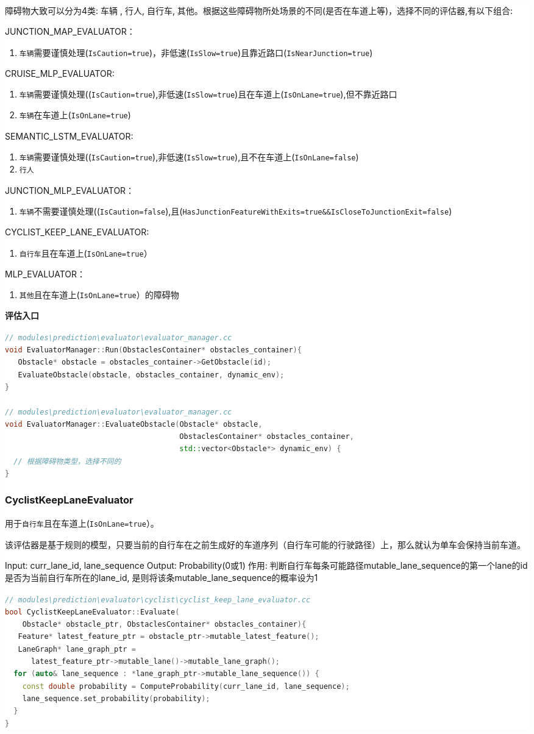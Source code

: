 障碍物大致可以分为4类: 车辆 , 行人, 自行车, 其他。根据这些障碍物所处场景的不同(是否在车道上等)，选择不同的评估器,有以下组合:

JUNCTION_MAP_EVALUATOR：

1. `车辆`需要谨慎处理(`IsCaution=true`)，非低速(`IsSlow=true`)且靠近路口(`IsNearJunction=true`)

CRUISE_MLP_EVALUATOR:

1. `车辆`需要谨慎处理((`IsCaution=true`),非低速(`IsSlow=true`)且在车道上(`IsOnLane=true`),但不靠近路口

2. `车辆`在车道上(`IsOnLane=true`)

SEMANTIC_LSTM_EVALUATOR:

1. `车辆`需要谨慎处理((`IsCaution=true`),非低速(`IsSlow=true`),且不在车道上(`IsOnLane=false`)
2. `行人` 

JUNCTION_MLP_EVALUATOR：

1. `车辆`不需要谨慎处理((`IsCaution=false`),且(`HasJunctionFeatureWithExits=true&&IsCloseToJunctionExit=false`)

CYCLIST_KEEP_LANE_EVALUATOR:

1. `自行车`且在车道上(`IsOnLane=true`）

MLP_EVALUATOR：

1. `其他`且在车道上(`IsOnLane=true`）的障碍物



**评估入口**

```c++
// modules\prediction\evaluator\evaluator_manager.cc
void EvaluatorManager::Run(ObstaclesContainer* obstacles_container){
   Obstacle* obstacle = obstacles_container->GetObstacle(id);
   EvaluateObstacle(obstacle, obstacles_container, dynamic_env); 
}

// modules\prediction\evaluator\evaluator_manager.cc
void EvaluatorManager::EvaluateObstacle(Obstacle* obstacle,
                                        ObstaclesContainer* obstacles_container,
                                        std::vector<Obstacle*> dynamic_env) {
  // 根据障碍物类型，选择不同的  
}
```

### **CyclistKeepLaneEvaluator**

用于`自行车`且在车道上(`IsOnLane=true`）。

该评估器是基于规则的模型，只要当前的自行车在之前生成好的车道序列（自行车可能的行驶路径）上，那么就认为单车会保持当前车道。

Input: curr_lane_id, lane_sequence
Output: Probability(0或1)
作用: 判断自行车每条可能路径mutable_lane_sequence的第一个lane的id是否为当前自行车所在的lane_id, 是则将该条mutable_lane_sequence的概率设为1

```c++
// modules\prediction\evaluator\cyclist\cyclist_keep_lane_evaluator.cc
bool CyclistKeepLaneEvaluator::Evaluate(
    Obstacle* obstacle_ptr, ObstaclesContainer* obstacles_container){
   Feature* latest_feature_ptr = obstacle_ptr->mutable_latest_feature();
   LaneGraph* lane_graph_ptr =
      latest_feature_ptr->mutable_lane()->mutable_lane_graph();
  for (auto& lane_sequence : *lane_graph_ptr->mutable_lane_sequence()) {
    const double probability = ComputeProbability(curr_lane_id, lane_sequence);
    lane_sequence.set_probability(probability);
  } 
}
```
